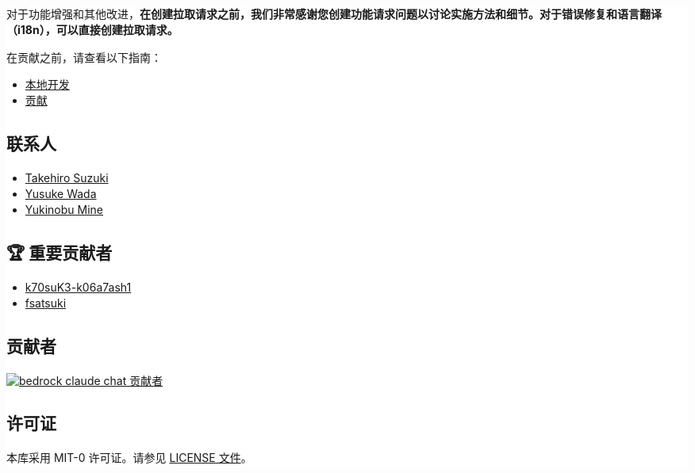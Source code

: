 对于功能增强和其他改进，**在创建拉取请求之前，我们非常感谢您创建功能请求问题以讨论实施方法和细节。对于错误修复和语言翻译（i18n），可以直接创建拉取请求。**

在贡献之前，请查看以下指南：

- [本地开发](./LOCAL_DEVELOPMENT_zh-CN.md)
- [贡献](./CONTRIBUTING_zh-CN.md)

## 联系人

- [Takehiro Suzuki](https://github.com/statefb)
- [Yusuke Wada](https://github.com/wadabee)
- [Yukinobu Mine](https://github.com/Yukinobu-Mine)

## 🏆 重要贡献者

- [k70suK3-k06a7ash1](https://github.com/k70suK3-k06a7ash1)
- [fsatsuki](https://github.com/fsatsuki)

## 贡献者

[![bedrock claude chat 贡献者](https://contrib.rocks/image?repo=aws-samples/bedrock-claude-chat&max=1000)](https://github.com/aws-samples/bedrock-claude-chat/graphs/contributors)

## 许可证

本库采用 MIT-0 许可证。请参见 [LICENSE 文件](./LICENSE)。